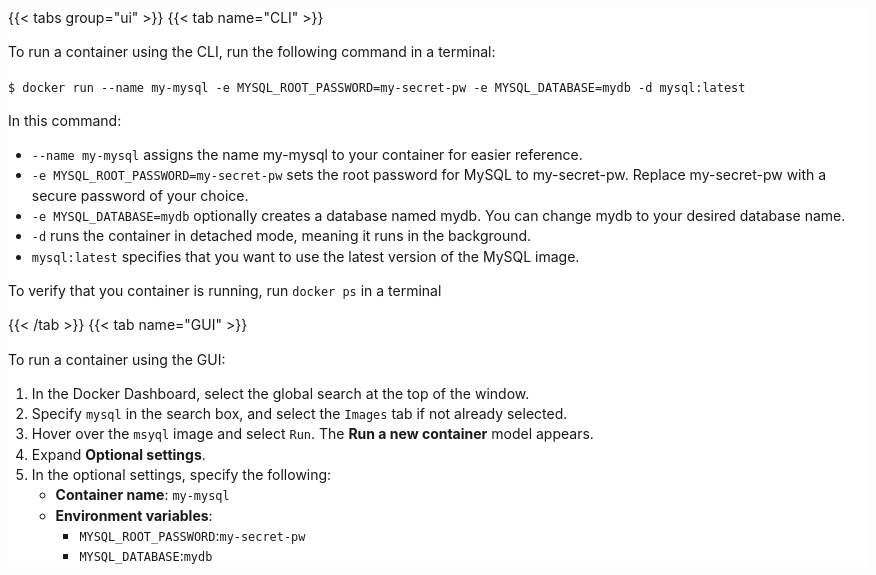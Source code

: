 {{< tabs group="ui" >}}
{{< tab name="CLI" >}}

To run a container using the CLI, run the following command in a terminal:

```console
$ docker run --name my-mysql -e MYSQL_ROOT_PASSWORD=my-secret-pw -e MYSQL_DATABASE=mydb -d mysql:latest
```

In this command:

- `--name my-mysql` assigns the name my-mysql to your container for easier
  reference.
- `-e MYSQL_ROOT_PASSWORD=my-secret-pw` sets the root password for MySQL to
  my-secret-pw. Replace my-secret-pw with a secure password of your choice.
- `-e MYSQL_DATABASE=mydb` optionally creates a database named mydb. You can
  change mydb to your desired database name.
- `-d` runs the container in detached mode, meaning it runs in the background.
- `mysql:latest` specifies that you want to use the latest version of the MySQL
  image.

 To verify that you container is running, run `docker ps` in a terminal

{{< /tab >}}
{{< tab name="GUI" >}}

To run a container using the GUI:

1. In the Docker Dashboard, select the global search at the top of the window.
2. Specify `mysql` in the search box, and select the `Images` tab if not already
   selected.
3. Hover over the `msyql` image and select `Run`.
   The **Run a new container** model appears.
4. Expand **Optional settings**.
5. In the optional settings, specify the following:
   - **Container name**: `my-mysql`
   - **Environment variables**:
      - `MYSQL_ROOT_PASSWORD`:`my-secret-pw`
      - `MYSQL_DATABASE`:`mydb`
   